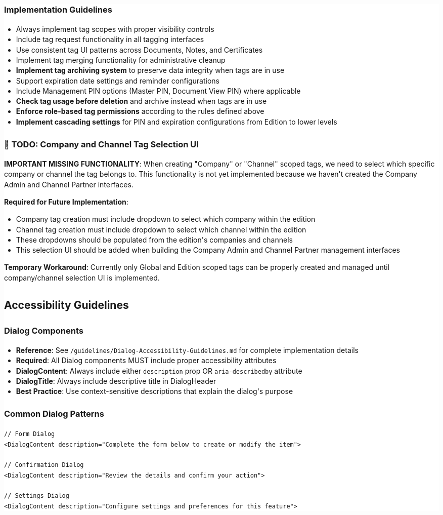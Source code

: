 ### Implementation Guidelines
- Always implement tag scopes with proper visibility controls
- Include tag request functionality in all tagging interfaces
- Use consistent tag UI patterns across Documents, Notes, and Certificates
- Implement tag merging functionality for administrative cleanup
- **Implement tag archiving system** to preserve data integrity when tags are in use
- Support expiration date settings and reminder configurations
- Include Management PIN options (Master PIN, Document View PIN) where applicable
- **Check tag usage before deletion** and archive instead when tags are in use
- **Enforce role-based tag permissions** according to the rules defined above
- **Implement cascading settings** for PIN and expiration configurations from Edition to lower levels

### 🚧 TODO: Company and Channel Tag Selection UI
**IMPORTANT MISSING FUNCTIONALITY**: When creating "Company" or "Channel" scoped tags, we need to select which specific company or channel the tag belongs to. This functionality is not yet implemented because we haven't created the Company Admin and Channel Partner interfaces.

**Required for Future Implementation**:
- Company tag creation must include dropdown to select which company within the edition
- Channel tag creation must include dropdown to select which channel within the edition  
- These dropdowns should be populated from the edition's companies and channels
- This selection UI should be added when building the Company Admin and Channel Partner management interfaces

**Temporary Workaround**: Currently only Global and Edition scoped tags can be properly created and managed until company/channel selection UI is implemented.

## Accessibility Guidelines

### Dialog Components
- **Reference**: See `/guidelines/Dialog-Accessibility-Guidelines.md` for complete implementation details
- **Required**: All Dialog components MUST include proper accessibility attributes
- **DialogContent**: Always include either `description` prop OR `aria-describedby` attribute
- **DialogTitle**: Always include descriptive title in DialogHeader
- **Best Practice**: Use context-sensitive descriptions that explain the dialog's purpose


### Common Dialog Patterns
```tsx
// Form Dialog
<DialogContent description="Complete the form below to create or modify the item">

// Confirmation Dialog  
<DialogContent description="Review the details and confirm your action">

// Settings Dialog
<DialogContent description="Configure settings and preferences for this feature">
```
